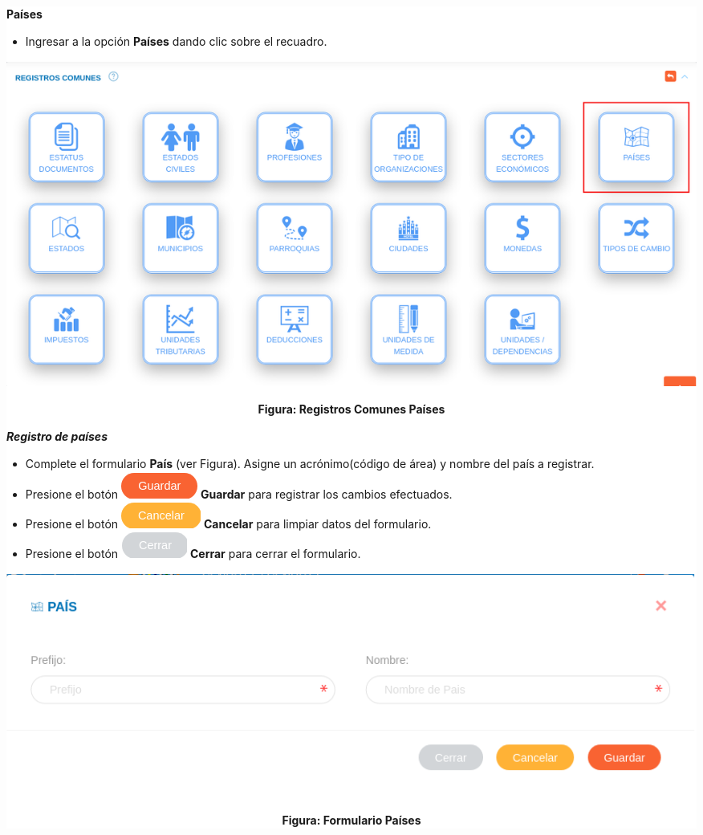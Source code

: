 **Países**

-   Ingresar a la opción **Países** dando clic sobre el recuadro. 

![Screenshot](../img/common_6.png)<div style="text-align: center;font-weight: bold">Figura: Registros Comunes Países</div>

***Registro de países***

-   Complete el formulario **País** (ver Figura). Asigne un acrónimo(código de área) y nombre del país a registrar.
-   Presione el botón ![Screenshot](../img/save_3.png) **Guardar** para registrar los cambios efectuados.
-   Presione el botón ![Screenshot](../img/cancel_1.png) **Cancelar** para limpiar datos del formulario.
-   Presione el botón ![Screenshot](../img/close.png) **Cerrar** para cerrar el formulario.

![Screenshot](../img/figure_53.png)<div style="text-align: center;font-weight: bold">Figura: Formulario Países</div>
